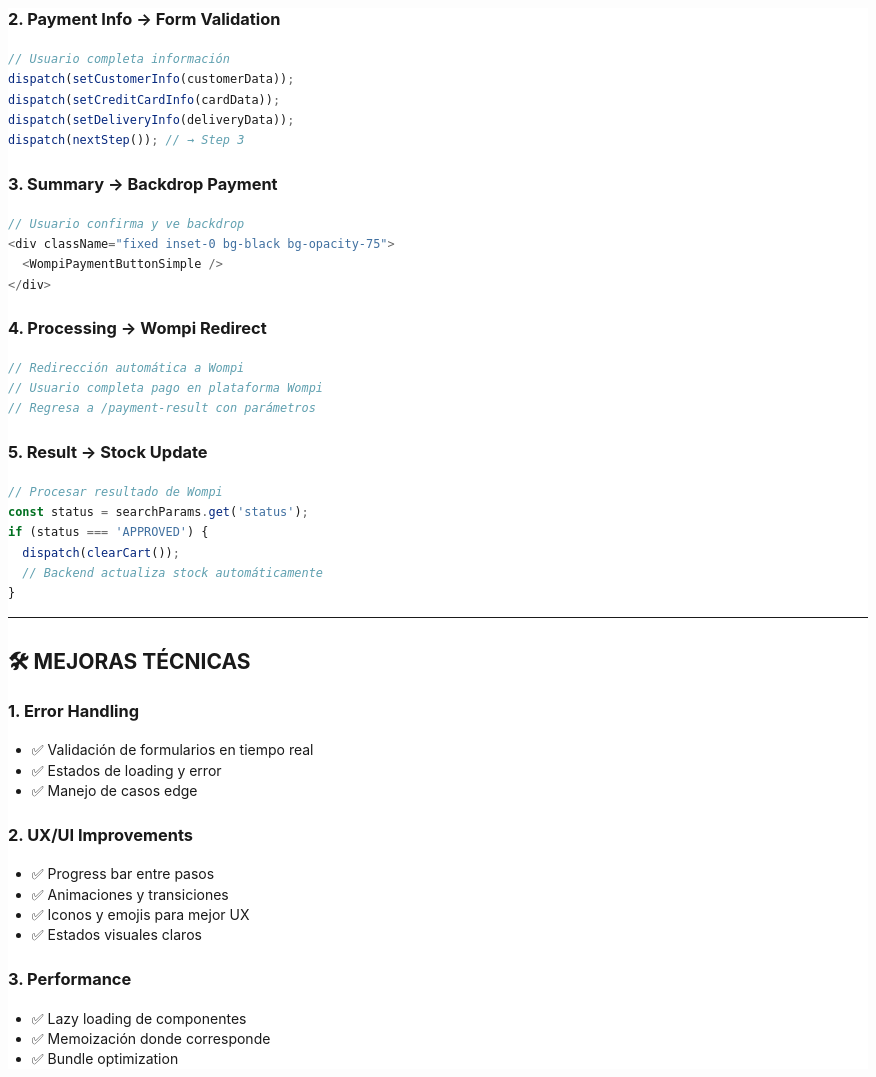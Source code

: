 ### **2. Payment Info → Form Validation**
```typescript
// Usuario completa información
dispatch(setCustomerInfo(customerData));
dispatch(setCreditCardInfo(cardData));
dispatch(setDeliveryInfo(deliveryData));
dispatch(nextStep()); // → Step 3
```

### **3. Summary → Backdrop Payment**
```typescript
// Usuario confirma y ve backdrop
<div className="fixed inset-0 bg-black bg-opacity-75">
  <WompiPaymentButtonSimple />
</div>
```

### **4. Processing → Wompi Redirect**
```typescript
// Redirección automática a Wompi
// Usuario completa pago en plataforma Wompi
// Regresa a /payment-result con parámetros
```

### **5. Result → Stock Update**
```typescript
// Procesar resultado de Wompi
const status = searchParams.get('status');
if (status === 'APPROVED') {
  dispatch(clearCart());
  // Backend actualiza stock automáticamente
}
```

---

## 🛠️ **MEJORAS TÉCNICAS**

### **1. Error Handling**
- ✅ Validación de formularios en tiempo real
- ✅ Estados de loading y error
- ✅ Manejo de casos edge

### **2. UX/UI Improvements**
- ✅ Progress bar entre pasos
- ✅ Animaciones y transiciones
- ✅ Iconos y emojis para mejor UX
- ✅ Estados visuales claros

### **3. Performance**
- ✅ Lazy loading de componentes
- ✅ Memoización donde corresponde
- ✅ Bundle optimization
